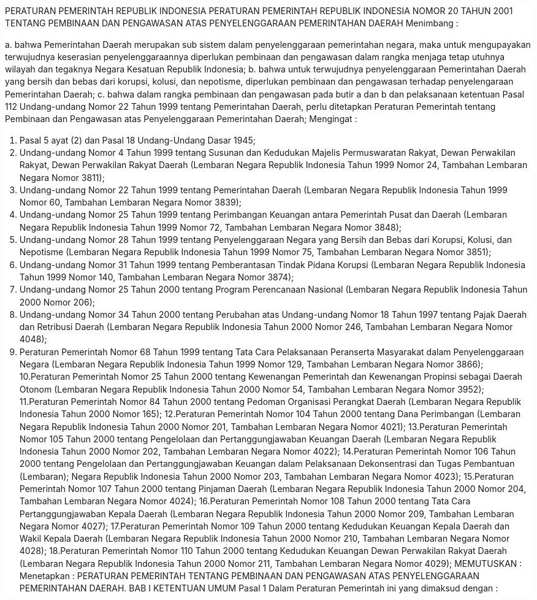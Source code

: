  PERATURAN PEMERINTAH REPUBLIK INDONESIA PERATURAN PEMERINTAH REPUBLIK INDONESIA NOMOR 20 TAHUN 2001 TENTANG PEMBINAAN DAN PENGAWASAN ATAS PENYELENGGARAAN PEMERINTAHAN DAERAH
Menimbang :

a. bahwa Pemerintahan Daerah merupakan sub sistem dalam penyelenggaraan pemerintahan negara, maka untuk mengupayakan terwujudnya keserasian penyelenggaraannya diperlukan pembinaan dan pengawasan dalam rangka menjaga tetap utuhnya wilayah dan tegaknya Negara Kesatuan Republik Indonesia;
b. bahwa untuk terwujudnya penyelenggaraan Pemerintahan Daerah yang bersih dan bebas dari korupsi, kolusi, dan nepotisme, diperlukan pembinaan dan pengawasan terhadap penyelengaraan Pemerintahan Daerah;
c. bahwa dalam rangka pembinaan dan pengawasan pada butir a dan b dan pelaksanaan ketentuan Pasal 112 Undang-undang Nomor 22 Tahun 1999 tentang Pemerintahan Daerah, perlu ditetapkan Peraturan Pemerintah tentang Pembinaan dan Pengawasan atas Penyelenggaraan Pemerintahan Daerah;
Mengingat :

1. Pasal 5 ayat (2) dan Pasal 18 Undang-Undang Dasar 1945;
2. Undang-undang Nomor 4 Tahun 1999 tentang Susunan dan Kedudukan Majelis Permuswaratan Rakyat, Dewan Perwakilan Rakyat, Dewan Perwakilan Rakyat Daerah (Lembaran Negara Republik Indonesia Tahun 1999 Nomor 24, Tambahan Lembaran Negara Nomor 3811);
3. Undang-undang Nomor 22 Tahun 1999 tentang Pemerintahan Daerah (Lembaran Negara Republik Indonesia Tahun 1999 Nomor 60, Tambahan Lembaran Negara Nomor 3839);
4. Undang-undang Nomor 25 Tahun 1999 tentang Perimbangan Keuangan antara Pemerintah Pusat dan Daerah (Lembaran Negara Republik Indonesia Tahun 1999 Nomor 72, Tambahan Lembaran Negara Nomor 3848);
5. Undang-undang Nomor 28 Tahun 1999 tentang Penyelenggaraan Negara yang Bersih dan Bebas dari Korupsi, Kolusi, dan Nepotisme (Lembaran Negara Republik Indonesia Tahun 1999 Nomor 75, Tambahan Lembaran Negara Nomor 3851);
6. Undang-undang Nomor 31 Tahun 1999 tentang Pemberantasan Tindak Pidana Korupsi (Lembaran Negara Republik Indonesia Tahun 1999 Nomor 140, Tambahan Lembaran Negara Nomor 3874);
7. Undang-undang Nomor 25 Tahun 2000 tentang Program Perencanaan Nasional (Lembaran Negara Republik Indonesia Tahun 2000 Nomor 206);
8. Undang-undang Nomor 34 Tahun 2000 tentang Perubahan atas Undang-undang Nomor 18 Tahun 1997 tentang Pajak Daerah dan Retribusi Daerah (Lembaran Negara Republik Indonesia Tahun 2000 Nomor 246, Tambahan Lembaran Negara Nomor 4048);
9. Peraturan Pemerintah Nomor 68 Tahun 1999 tentang Tata Cara Pelaksanaan Peranserta Masyarakat dalam Penyelenggaraan Negara (Lembaran Negara Republik Indonesia Tahun 1999 Nomor 129, Tambahan Lembaran Negara Nomor 3866);
10.Peraturan Pemerintah Nomor 25 Tahun 2000 tentang Kewenangan Pemerintah dan Kewenangan Propinsi sebagai Daerah Otonom (Lembaran Negara Republik Indonesia Tahun 2000 Nomor 54, Tambahan Lembaran Negara Nomor 3952);
11.Peraturan Pemerintah Nomor 84 Tahun 2000 tentang Pedoman Organisasi Perangkat Daerah (Lembaran Negara Republik Indonesia Tahun 2000 Nomor 165);
12.Peraturan Pemerintah Nomor 104 Tahun 2000 tentang Dana Perimbangan (Lembaran Negara Republik Indonesia Tahun 2000 Nomor 201, Tambahan Lembaran Negara Nomor 4021);
13.Peraturan Pemerintah Nomor 105 Tahun 2000 tentang Pengelolaan dan Pertanggungjawaban Keuangan Daerah (Lembaran Negara Republik Indonesia Tahun 2000 Nomor 202, Tambahan Lembaran Negara Nomor 4022);
14.Peraturan Pemerintah Nomor 106 Tahun 2000 tentang Pengelolaan dan Pertanggungjawaban Keuangan dalam Pelaksanaan Dekonsentrasi dan Tugas Pembantuan (Lembaran); Negara Republik Indonesia Tahun 2000 Nomor 203, Tambahan Lembaran Negara Nomor 4023);
15.Peraturan Pemerintah Nomor 107 Tahun 2000 tentang Pinjaman Daerah (Lembaran Negara Republik Indonesia Tahun 2000 Nomor 204, Tambahan Lembaran Negara Nomor 4024);
16.Peraturan Pemerintah Nomor 108 Tahun 2000 tentang Tata Cara Pertanggungjawaban Kepala Daerah (Lembaran Negara Republik Indonesia Tahun 2000 Nomor 209, Tambahan Lembaran Negara Nomor 4027);
17.Peraturan Pemerintah Nomor 109 Tahun 2000 tentang Kedudukan Keuangan Kepala Daerah dan Wakil Kepala Daerah (Lembaran Negara Republik Indonesia Tahun 2000 Nomor 210, Tambahan Lembaran Negara Nomor 4028);
18.Peraturan Pemerintah Nomor 110 Tahun 2000 tentang Kedudukan Keuangan Dewan Perwakilan Rakyat Daerah (Lembaran Negara Republik Indonesia Tahun 2000 Nomor 211, Tambahan Lembaran Negara Nomor 4029);
MEMUTUSKAN :
 Menetapkan : PERATURAN PEMERINTAH TENTANG PEMBINAAN DAN PENGAWASAN ATAS PENYELENGGARAAN PEMERINTAHAN DAERAH.
BAB I KETENTUAN UMUM
Pasal 1
Dalam Peraturan Pemerintah ini yang dimaksud dengan :